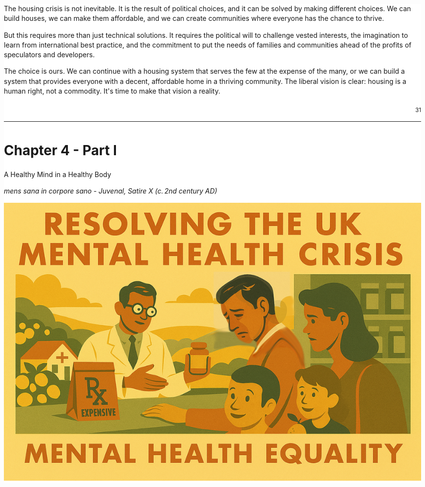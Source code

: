 The housing crisis is not inevitable. It is the result of political choices, and it can be solved by making different choices. We can build houses, we can make them affordable, and we can create communities where everyone has the chance to thrive.

But this requires more than just technical solutions. It requires the political will to challenge vested interests, the imagination to learn from international best practice, and the commitment to put the needs of families and communities ahead of the profits of speculators and developers.

The choice is ours. We can continue with a housing system that serves the few at the expense of the many, or we can build a system that provides everyone with a decent, affordable home in a thriving community. The liberal vision is clear: housing is a human right, not a commodity. It's time to make that vision a reality.<div align="right"><sub>31</sub></div>
<div style="page-break-after: always;"></div>

---

# Chapter 4 - Part I

A Healthy Mind in a Healthy Body

*mens sana in corpore sano - Juvenal, Satire X (c. 2nd century AD)*

![Your Mental Health Matters](/images/04_mental_health.png)
